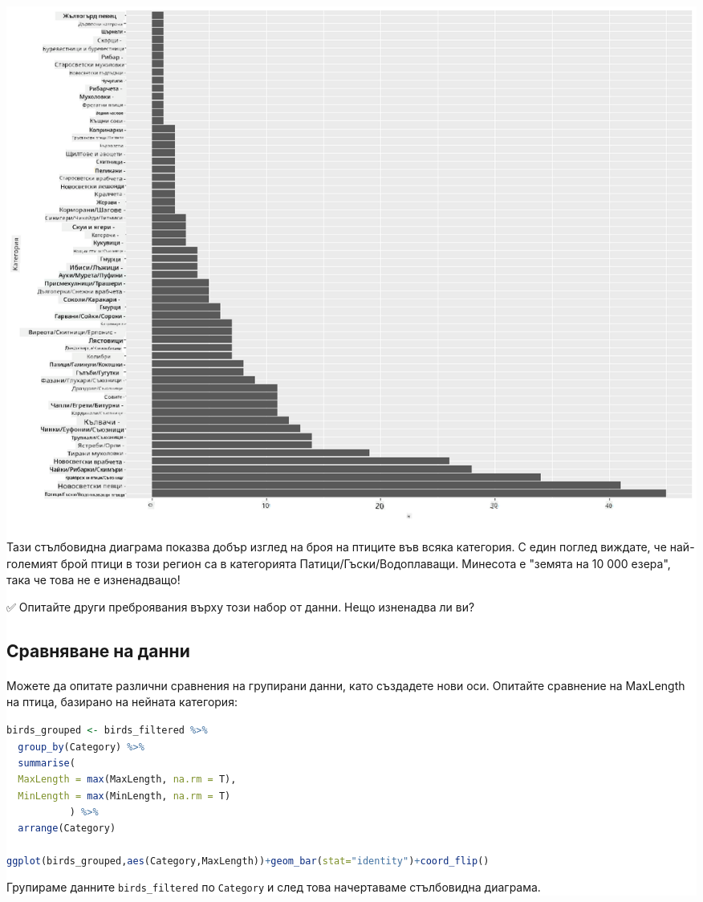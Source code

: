 ![category-length](../../../../../translated_images/category-length.7e34c296690e85d64f7e4d25a56077442683eca96c4f5b4eae120a64c0755636.bg.png)

Тази стълбовидна диаграма показва добър изглед на броя на птиците във всяка категория. С един поглед виждате, че най-големият брой птици в този регион са в категорията Патици/Гъски/Водоплаващи. Минесота е "земята на 10 000 езера", така че това не е изненадващо!

✅ Опитайте други преброявания върху този набор от данни. Нещо изненадва ли ви?

## Сравняване на данни

Можете да опитате различни сравнения на групирани данни, като създадете нови оси. Опитайте сравнение на MaxLength на птица, базирано на нейната категория:

```r
birds_grouped <- birds_filtered %>%
  group_by(Category) %>%
  summarise(
  MaxLength = max(MaxLength, na.rm = T),
  MinLength = max(MinLength, na.rm = T)
           ) %>%
  arrange(Category)
  
ggplot(birds_grouped,aes(Category,MaxLength))+geom_bar(stat="identity")+coord_flip()
```  
Групираме данните `birds_filtered` по `Category` и след това начертаваме стълбовидна диаграма.
